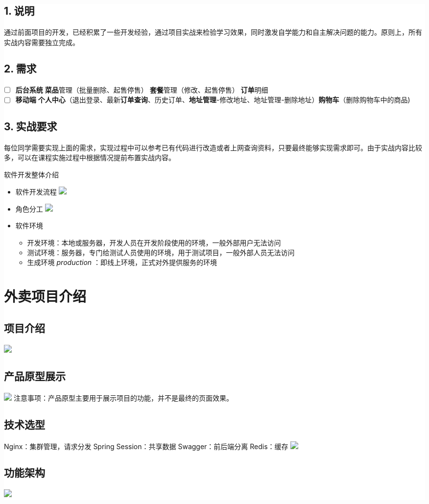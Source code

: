## 1. 说明
通过前面项目的开发，已经积累了一些开发经验，通过项目实战来检验学习效果，同时激发自学能力和自主解决问题的能力。原则上，所有实战内容需要独立完成。
## 2. 需求
- [ ] **后台系统**
​	**菜品**管理（批量删除、起售停售）
​	**套餐**管理（修改、起售停售）
​	**订单**明细
- [ ] **移动端**
​	**个人中心**（退出登录、最新**订单查询**、历史订单、**地址管理**-修改地址、地址管理-删除地址）
​	**购物车**（删除购物车中的商品)

## 3. 实战要求
每位同学需要实现上面的需求，实现过程中可以参考已有代码进行改造或者上网查询资料，只要最终能够实现需求即可。由于实战内容比较多，可以在课程实施过程中根据情况提前布置实战内容。

软件开发整体介绍
- 软件开发流程
	![](https://image-1307616428.cos.ap-beijing.myqcloud.com/Obsidian/202303031719441.png)
- 角色分工
	![](https://image-1307616428.cos.ap-beijing.myqcloud.com/Obsidian/202303031721935.png)

- 软件环境
	- 开发环境：本地或服务器，开发人员在开发阶段使用的环境，一般外部用户无法访问
	- 测试环境：服务器，专门给测试人员使用的环境，用于测试项目，一般外部人员无法访问
	- 生成环境 *production* ：即线上环境，正式对外提供服务的环境

# 外卖项目介绍
## 项目介绍
![](https://image-1307616428.cos.ap-beijing.myqcloud.com/Obsidian/202303031727825.png)

## 产品原型展示
![](https://image-1307616428.cos.ap-beijing.myqcloud.com/Obsidian/202303031729531.png)
注意事项：产品原型主要用于展示项目的功能，并不是最终的页面效果。
## 技术选型
Nginx：集群管理，请求分发
Spring Session：共享数据
Swagger：前后端分离
Redis：缓存
![](https://image-1307616428.cos.ap-beijing.myqcloud.com/Obsidian/202303031734120.png)

## 功能架构
![](https://image-1307616428.cos.ap-beijing.myqcloud.com/Obsidian/202303031736112.png)
